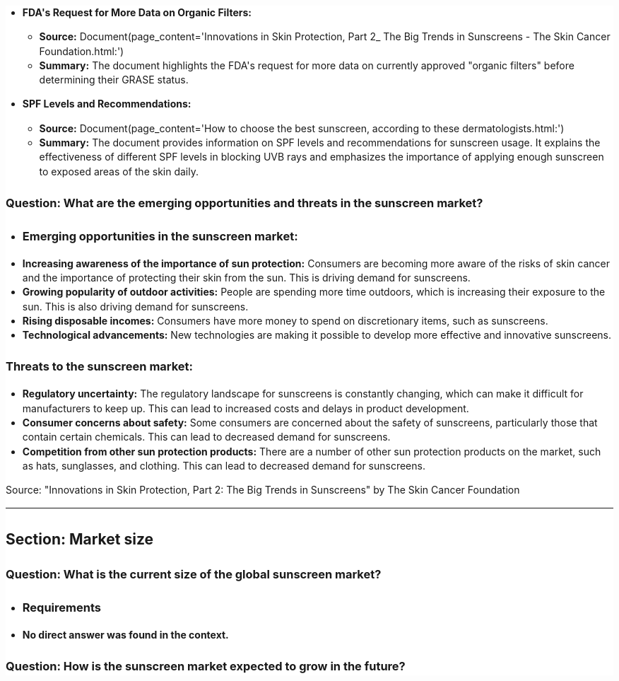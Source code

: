 
- **FDA's Request for More Data on Organic Filters:**
  - **Source:** Document(page_content='Innovations in Skin Protection, Part 2_ The Big Trends in Sunscreens - The Skin Cancer Foundation.html:')
  - **Summary:** The document highlights the FDA's request for more data on currently approved "organic filters" before determining their GRASE status.


- **SPF Levels and Recommendations:**
  - **Source:** Document(page_content='How to choose the best sunscreen, according to these dermatologists.html:')
  - **Summary:** The document provides information on SPF levels and recommendations for sunscreen usage. It explains the effectiveness of different SPF levels in blocking UVB rays and emphasizes the importance of applying enough sunscreen to exposed areas of the skin daily.

### Question: What are the emerging opportunities and threats in the sunscreen market?

-  ### Emerging opportunities in the sunscreen market:
- **Increasing awareness of the importance of sun protection:** Consumers are becoming more aware of the risks of skin cancer and the importance of protecting their skin from the sun. This is driving demand for sunscreens.
- **Growing popularity of outdoor activities:** People are spending more time outdoors, which is increasing their exposure to the sun. This is also driving demand for sunscreens.
- **Rising disposable incomes:** Consumers have more money to spend on discretionary items, such as sunscreens.
- **Technological advancements:** New technologies are making it possible to develop more effective and innovative sunscreens.

### Threats to the sunscreen market:
- **Regulatory uncertainty:** The regulatory landscape for sunscreens is constantly changing, which can make it difficult for manufacturers to keep up. This can lead to increased costs and delays in product development.
- **Consumer concerns about safety:** Some consumers are concerned about the safety of sunscreens, particularly those that contain certain chemicals. This can lead to decreased demand for sunscreens.
- **Competition from other sun protection products:** There are a number of other sun protection products on the market, such as hats, sunglasses, and clothing. This can lead to decreased demand for sunscreens.

Source: "Innovations in Skin Protection, Part 2: The Big Trends in Sunscreens" by The Skin Cancer Foundation

---
## Section: Market size


### Question: What is the current size of the global sunscreen market?

-  ### Requirements
- **No direct answer was found in the context.**

### Question: How is the sunscreen market expected to grow in the future?

